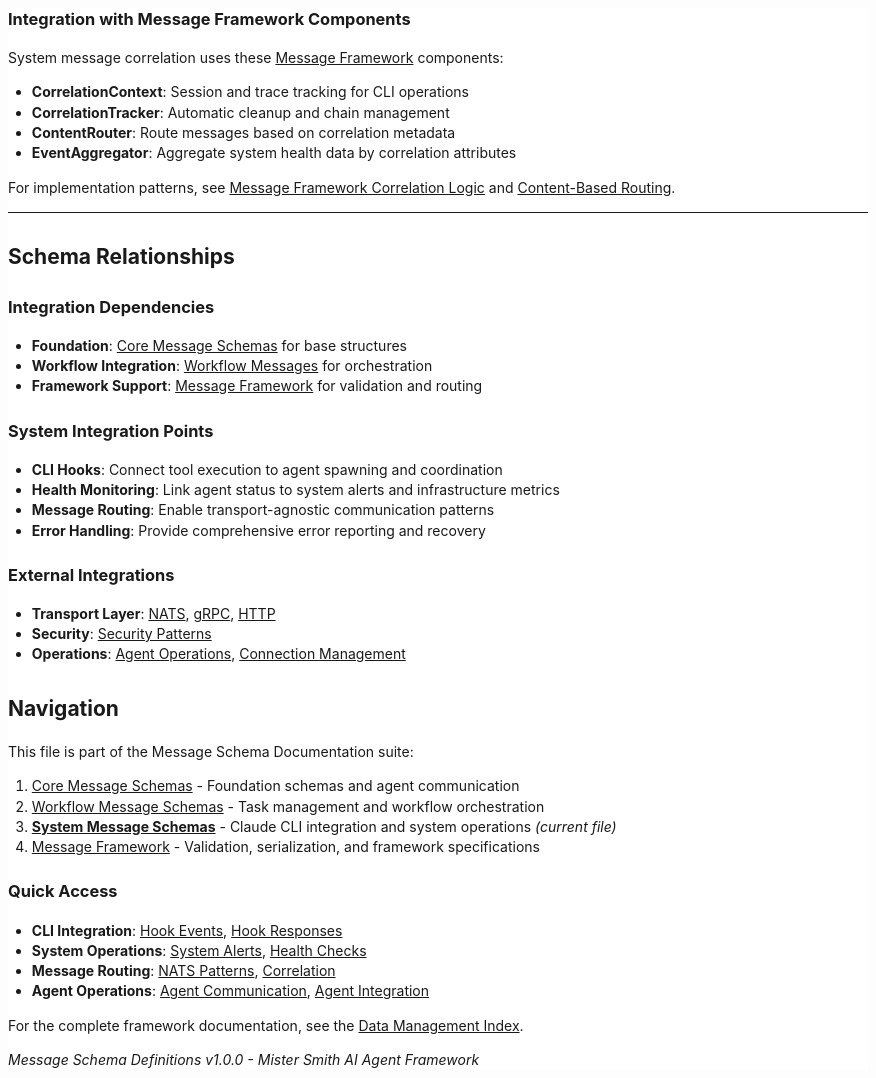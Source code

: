 ### Integration with Message Framework Components

System message correlation uses these [Message Framework](./message-framework.md) components:

- **CorrelationContext**: Session and trace tracking for CLI operations
- **CorrelationTracker**: Automatic cleanup and chain management
- **ContentRouter**: Route messages based on correlation metadata
- **EventAggregator**: Aggregate system health data by correlation attributes

For implementation patterns, see [Message Framework Correlation Logic](./message-framework.md#event-correlation-logic) and [Content-Based Routing](./message-framework.md#content-based-routing).

---

## Schema Relationships

### Integration Dependencies

- **Foundation**: [Core Message Schemas](./core-message-schemas.md) for base structures
- **Workflow Integration**: [Workflow Messages](./workflow-message-schemas.md) for orchestration
- **Framework Support**: [Message Framework](./message-framework.md) for validation and routing

### System Integration Points

- **CLI Hooks**: Connect tool execution to agent spawning and coordination
- **Health Monitoring**: Link agent status to system alerts and infrastructure metrics
- **Message Routing**: Enable transport-agnostic communication patterns
- **Error Handling**: Provide comprehensive error reporting and recovery

### External Integrations

- **Transport Layer**: [NATS](../transport/nats-transport.md), [gRPC](../transport/grpc-transport.md), [HTTP](../transport/http-transport.md)
- **Security**: [Security Patterns](../security/security-patterns.md)
- **Operations**: [Agent Operations](./agent-operations.md), [Connection Management](./connection-management.md)

## Navigation

This file is part of the Message Schema Documentation suite:

1. [Core Message Schemas](./core-message-schemas.md) - Foundation schemas and agent communication
2. [Workflow Message Schemas](./workflow-message-schemas.md) - Task management and workflow orchestration
3. **[System Message Schemas](./system-message-schemas.md)** - Claude CLI integration and system operations *(current file)*
4. [Message Framework](./message-framework.md) - Validation, serialization, and framework specifications

### Quick Access

- **CLI Integration**: [Hook Events](#51-hook-event-message), [Hook Responses](#52-hook-response-message)
- **System Operations**: [System Alerts](#61-system-alert-message), [Health Checks](#62-system-health-check-message)
- **Message Routing**: [NATS Patterns](#91-nats-subject-pattern-schemas), [Correlation](#92-message-correlation-strategies)
- **Agent Operations**: [Agent Communication](./agent-communication.md), [Agent Integration](./agent-integration.md)

For the complete framework documentation, see the [Data Management Index](./CLAUDE.md).

*Message Schema Definitions v1.0.0 - Mister Smith AI Agent Framework*
